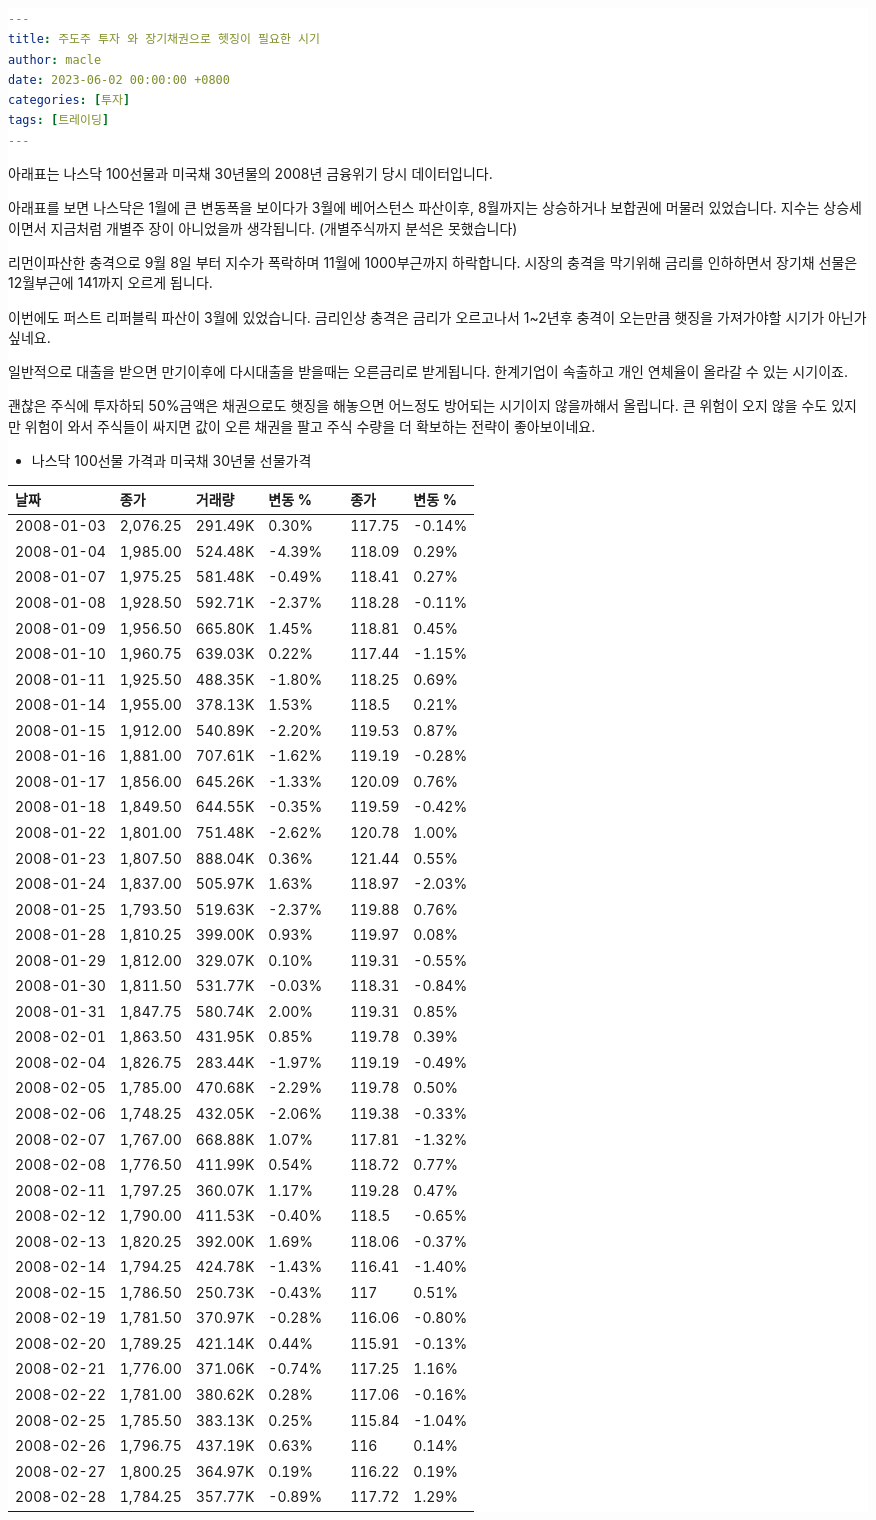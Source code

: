 ```yaml
---
title: 주도주 투자 와 장기채권으로 헷징이 필요한 시기
author: macle
date: 2023-06-02 00:00:00 +0800
categories: [투자]
tags: [트레이딩]
---
```


아래표는 나스닥 100선물과 미국채 30년물의 2008년 금융위기 당시 데이터입니다.

아래표를 보면 나스닥은 1월에 큰 변동폭을 보이다가 3월에 베어스턴스 파산이후, 8월까지는 상승하거나 보합권에 머물러 있었습니다. 지수는 상승세이면서 지금처럼 개별주 장이 아니었을까 생각됩니다. (개별주식까지 분석은 못했습니다)

리먼이파산한 충격으로 9월 8일 부터 지수가 폭락하며 11월에 1000부근까지 하락합니다. 시장의 충격을 막기위해 금리를 인하하면서 장기채 선물은 12월부근에 141까지 오르게 됩니다.

이번에도 퍼스트 리퍼블릭 파산이 3월에 있었습니다. 금리인상 충격은 금리가 오르고나서 1~2년후 충격이 오는만큼 햇징을 가져가야할 시기가 아닌가 싶네요.

일반적으로 대출을 받으면 만기이후에 다시대출을 받을때는 오른금리로 받게됩니다. 한계기업이 속출하고 개인 연체율이 올라갈 수 있는 시기이죠.

괜찮은 주식에 투자하되 50%금액은 채권으로도 햇징을 해놓으면 어느정도 방어되는 시기이지 않을까해서 올립니다. 큰 위험이 오지 않을 수도 있지만 위험이 와서 주식들이 싸지면 값이 오른 채권을 팔고 주식 수량을 더 확보하는 전략이 좋아보이네요.

- 나스닥 100선물 가격과 미국채 30년물 선물가격

날짜 | 종가 | 거래량 | 변동 % |  | 종가 | 변동 %
| :--- | :--- | :--- | :--- | :--- | :--- | :--- |
2008-01-03 | 2,076.25 | 291.49K | 0.30% |  | 117.75 | -0.14%
2008-01-04 | 1,985.00 | 524.48K | -4.39% |  | 118.09 | 0.29%
2008-01-07 | 1,975.25 | 581.48K | -0.49% |  | 118.41 | 0.27%
2008-01-08 | 1,928.50 | 592.71K | -2.37% |  | 118.28 | -0.11%
2008-01-09 | 1,956.50 | 665.80K | 1.45% |  | 118.81 | 0.45%
2008-01-10 | 1,960.75 | 639.03K | 0.22% |  | 117.44 | -1.15%
2008-01-11 | 1,925.50 | 488.35K | -1.80% |  | 118.25 | 0.69%
2008-01-14 | 1,955.00 | 378.13K | 1.53% |  | 118.5 | 0.21%
2008-01-15 | 1,912.00 | 540.89K | -2.20% |  | 119.53 | 0.87%
2008-01-16 | 1,881.00 | 707.61K | -1.62% |  | 119.19 | -0.28%
2008-01-17 | 1,856.00 | 645.26K | -1.33% |  | 120.09 | 0.76%
2008-01-18 | 1,849.50 | 644.55K | -0.35% |  | 119.59 | -0.42%
2008-01-22 | 1,801.00 | 751.48K | -2.62% |  | 120.78 | 1.00%
2008-01-23 | 1,807.50 | 888.04K | 0.36% |  | 121.44 | 0.55%
2008-01-24 | 1,837.00 | 505.97K | 1.63% |  | 118.97 | -2.03%
2008-01-25 | 1,793.50 | 519.63K | -2.37% |  | 119.88 | 0.76%
2008-01-28 | 1,810.25 | 399.00K | 0.93% |  | 119.97 | 0.08%
2008-01-29 | 1,812.00 | 329.07K | 0.10% |  | 119.31 | -0.55%
2008-01-30 | 1,811.50 | 531.77K | -0.03% |  | 118.31 | -0.84%
2008-01-31 | 1,847.75 | 580.74K | 2.00% |  | 119.31 | 0.85%
2008-02-01 | 1,863.50 | 431.95K | 0.85% |  | 119.78 | 0.39%
2008-02-04 | 1,826.75 | 283.44K | -1.97% |  | 119.19 | -0.49%
2008-02-05 | 1,785.00 | 470.68K | -2.29% |  | 119.78 | 0.50%
2008-02-06 | 1,748.25 | 432.05K | -2.06% |  | 119.38 | -0.33%
2008-02-07 | 1,767.00 | 668.88K | 1.07% |  | 117.81 | -1.32%
2008-02-08 | 1,776.50 | 411.99K | 0.54% |  | 118.72 | 0.77%
2008-02-11 | 1,797.25 | 360.07K | 1.17% |  | 119.28 | 0.47%
2008-02-12 | 1,790.00 | 411.53K | -0.40% |  | 118.5 | -0.65%
2008-02-13 | 1,820.25 | 392.00K | 1.69% |  | 118.06 | -0.37%
2008-02-14 | 1,794.25 | 424.78K | -1.43% |  | 116.41 | -1.40%
2008-02-15 | 1,786.50 | 250.73K | -0.43% |  | 117 | 0.51%
2008-02-19 | 1,781.50 | 370.97K | -0.28% |  | 116.06 | -0.80%
2008-02-20 | 1,789.25 | 421.14K | 0.44% |  | 115.91 | -0.13%
2008-02-21 | 1,776.00 | 371.06K | -0.74% |  | 117.25 | 1.16%
2008-02-22 | 1,781.00 | 380.62K | 0.28% |  | 117.06 | -0.16%
2008-02-25 | 1,785.50 | 383.13K | 0.25% |  | 115.84 | -1.04%
2008-02-26 | 1,796.75 | 437.19K | 0.63% |  | 116 | 0.14%
2008-02-27 | 1,800.25 | 364.97K | 0.19% |  | 116.22 | 0.19%
2008-02-28 | 1,784.25 | 357.77K | -0.89% |  | 117.72 | 1.29%